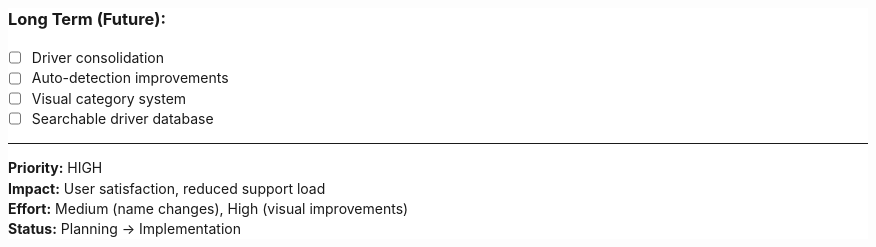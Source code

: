 ### Long Term (Future):

- [ ] Driver consolidation
- [ ] Auto-detection improvements
- [ ] Visual category system
- [ ] Searchable driver database

---

**Priority:** HIGH  
**Impact:** User satisfaction, reduced support load  
**Effort:** Medium (name changes), High (visual improvements)  
**Status:** Planning → Implementation
